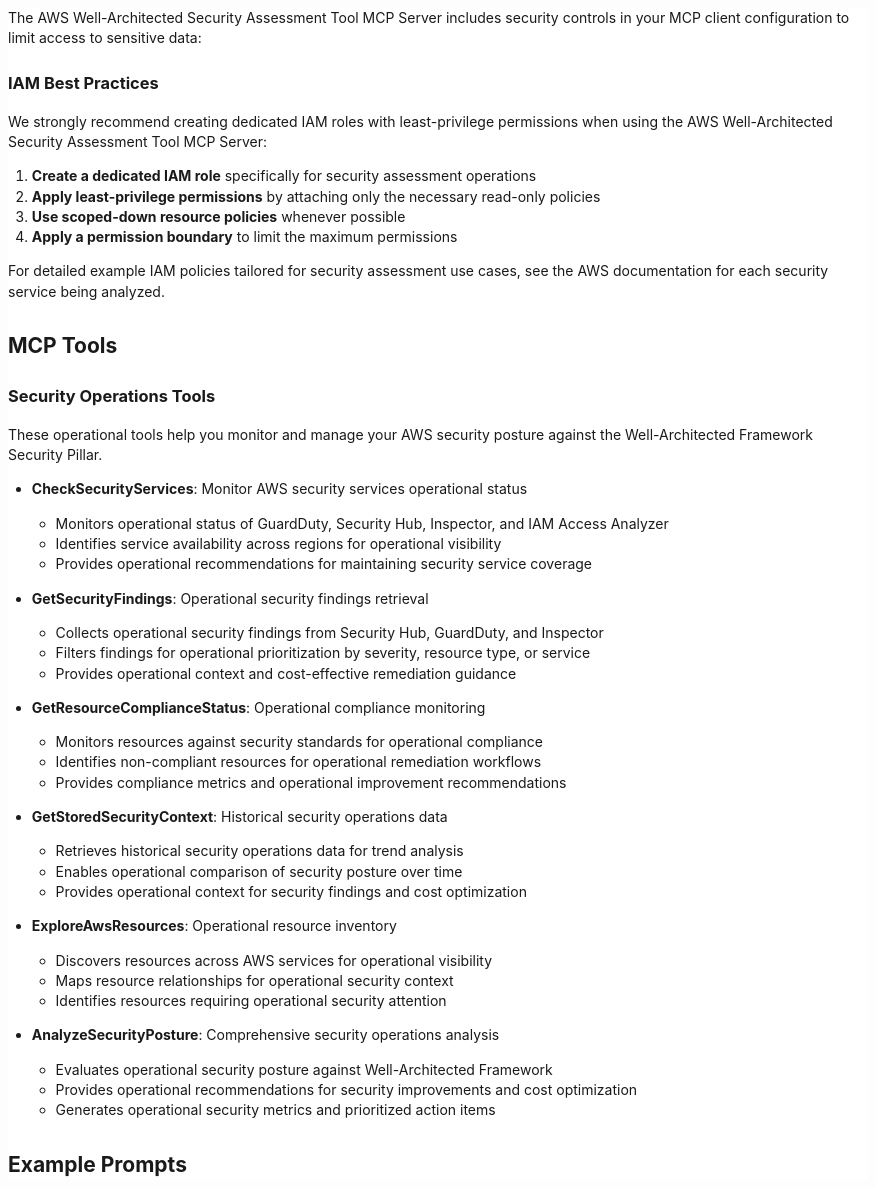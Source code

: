 The AWS Well-Architected Security Assessment Tool MCP Server includes security controls in your MCP client configuration to limit access to sensitive data:

### IAM Best Practices

We strongly recommend creating dedicated IAM roles with least-privilege permissions when using the AWS Well-Architected Security Assessment Tool MCP Server:

1. **Create a dedicated IAM role** specifically for security assessment operations
2. **Apply least-privilege permissions** by attaching only the necessary read-only policies
3. **Use scoped-down resource policies** whenever possible
4. **Apply a permission boundary** to limit the maximum permissions

For detailed example IAM policies tailored for security assessment use cases, see the AWS documentation for each security service being analyzed.

## MCP Tools

### Security Operations Tools

These operational tools help you monitor and manage your AWS security posture against the Well-Architected Framework Security Pillar.

- **CheckSecurityServices**: Monitor AWS security services operational status
  - Monitors operational status of GuardDuty, Security Hub, Inspector, and IAM Access Analyzer
  - Identifies service availability across regions for operational visibility
  - Provides operational recommendations for maintaining security service coverage

- **GetSecurityFindings**: Operational security findings retrieval
  - Collects operational security findings from Security Hub, GuardDuty, and Inspector
  - Filters findings for operational prioritization by severity, resource type, or service
  - Provides operational context and cost-effective remediation guidance

- **GetResourceComplianceStatus**: Operational compliance monitoring
  - Monitors resources against security standards for operational compliance
  - Identifies non-compliant resources for operational remediation workflows
  - Provides compliance metrics and operational improvement recommendations

- **GetStoredSecurityContext**: Historical security operations data
  - Retrieves historical security operations data for trend analysis
  - Enables operational comparison of security posture over time
  - Provides operational context for security findings and cost optimization

- **ExploreAwsResources**: Operational resource inventory
  - Discovers resources across AWS services for operational visibility
  - Maps resource relationships for operational security context
  - Identifies resources requiring operational security attention

- **AnalyzeSecurityPosture**: Comprehensive security operations analysis
  - Evaluates operational security posture against Well-Architected Framework
  - Provides operational recommendations for security improvements and cost optimization
  - Generates operational security metrics and prioritized action items

## Example Prompts
